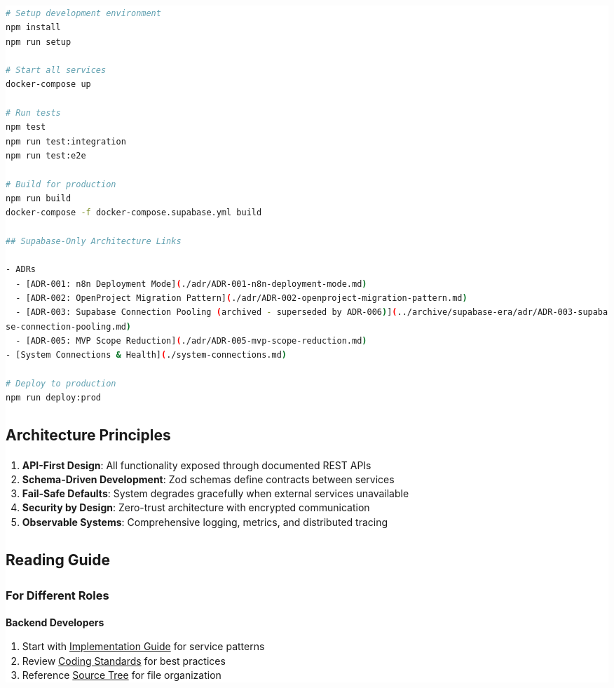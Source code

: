 ```bash
# Setup development environment
npm install
npm run setup

# Start all services
docker-compose up

# Run tests
npm test
npm run test:integration
npm run test:e2e

# Build for production
npm run build
docker-compose -f docker-compose.supabase.yml build

## Supabase-Only Architecture Links

- ADRs
  - [ADR-001: n8n Deployment Mode](./adr/ADR-001-n8n-deployment-mode.md)
  - [ADR-002: OpenProject Migration Pattern](./adr/ADR-002-openproject-migration-pattern.md)
  - [ADR-003: Supabase Connection Pooling (archived - superseded by ADR-006)](../archive/supabase-era/adr/ADR-003-supabase-connection-pooling.md)
  - [ADR-005: MVP Scope Reduction](./adr/ADR-005-mvp-scope-reduction.md)
- [System Connections & Health](./system-connections.md)

# Deploy to production
npm run deploy:prod
```

## Architecture Principles

1. **API-First Design**: All functionality exposed through documented REST APIs
2. **Schema-Driven Development**: Zod schemas define contracts between services
3. **Fail-Safe Defaults**: System degrades gracefully when external services
   unavailable
4. **Security by Design**: Zero-trust architecture with encrypted communication
5. **Observable Systems**: Comprehensive logging, metrics, and distributed
   tracing

## Reading Guide

### For Different Roles

**Backend Developers**

1. Start with [Implementation Guide](./implementation-guide.md) for service
   patterns
2. Review [Coding Standards](./coding-standards.md) for best practices
3. Reference [Source Tree](./source-tree.md) for file organization
